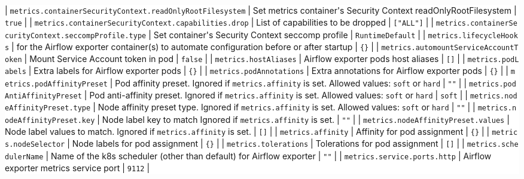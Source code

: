 | `metrics.containerSecurityContext.readOnlyRootFilesystem`   | Set metrics container's Security Context readOnlyRootFilesystem                                                                                                                                                                   | `true`                             |
| `metrics.containerSecurityContext.capabilities.drop`        | List of capabilities to be dropped                                                                                                                                                                                                | `["ALL"]`                          |
| `metrics.containerSecurityContext.seccompProfile.type`      | Set container's Security Context seccomp profile                                                                                                                                                                                  | `RuntimeDefault`                   |
| `metrics.lifecycleHooks`                                    | for the Airflow exporter container(s) to automate configuration before or after startup                                                                                                                                           | `{}`                               |
| `metrics.automountServiceAccountToken`                      | Mount Service Account token in pod                                                                                                                                                                                                | `false`                            |
| `metrics.hostAliases`                                       | Airflow exporter pods host aliases                                                                                                                                                                                                | `[]`                               |
| `metrics.podLabels`                                         | Extra labels for Airflow exporter pods                                                                                                                                                                                            | `{}`                               |
| `metrics.podAnnotations`                                    | Extra annotations for Airflow exporter pods                                                                                                                                                                                       | `{}`                               |
| `metrics.podAffinityPreset`                                 | Pod affinity preset. Ignored if `metrics.affinity` is set. Allowed values: `soft` or `hard`                                                                                                                                       | `""`                               |
| `metrics.podAntiAffinityPreset`                             | Pod anti-affinity preset. Ignored if `metrics.affinity` is set. Allowed values: `soft` or `hard`                                                                                                                                  | `soft`                             |
| `metrics.nodeAffinityPreset.type`                           | Node affinity preset type. Ignored if `metrics.affinity` is set. Allowed values: `soft` or `hard`                                                                                                                                 | `""`                               |
| `metrics.nodeAffinityPreset.key`                            | Node label key to match Ignored if `metrics.affinity` is set.                                                                                                                                                                     | `""`                               |
| `metrics.nodeAffinityPreset.values`                         | Node label values to match. Ignored if `metrics.affinity` is set.                                                                                                                                                                 | `[]`                               |
| `metrics.affinity`                                          | Affinity for pod assignment                                                                                                                                                                                                       | `{}`                               |
| `metrics.nodeSelector`                                      | Node labels for pod assignment                                                                                                                                                                                                    | `{}`                               |
| `metrics.tolerations`                                       | Tolerations for pod assignment                                                                                                                                                                                                    | `[]`                               |
| `metrics.schedulerName`                                     | Name of the k8s scheduler (other than default) for Airflow exporter                                                                                                                                                               | `""`                               |
| `metrics.service.ports.http`                                | Airflow exporter metrics service port                                                                                                                                                                                             | `9112`                             |